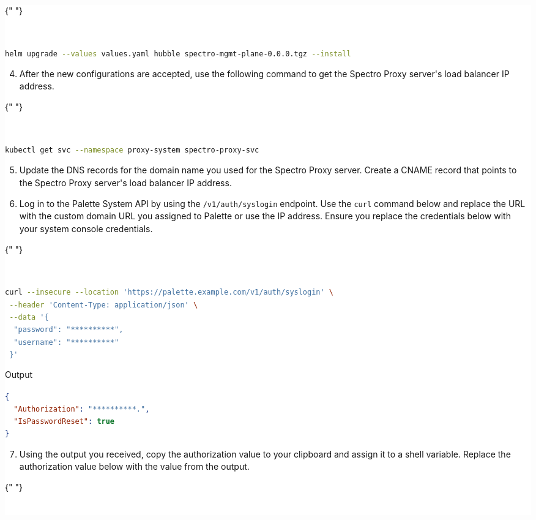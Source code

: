 {" "}

<br />

```bash
helm upgrade --values values.yaml hubble spectro-mgmt-plane-0.0.0.tgz --install
```

4. After the new configurations are accepted, use the following command to get the Spectro Proxy server's load balancer
   IP address.

{" "}

<br />

```bash
kubectl get svc --namespace proxy-system spectro-proxy-svc
```

5. Update the DNS records for the domain name you used for the Spectro Proxy server. Create a CNAME record that points
   to the Spectro Proxy server's load balancer IP address.

6. Log in to the Palette System API by using the `/v1/auth/syslogin` endpoint. Use the `curl` command below and replace
   the URL with the custom domain URL you assigned to Palette or use the IP address. Ensure you replace the credentials
   below with your system console credentials.

{" "}

<br />

```bash
curl --insecure --location 'https://palette.example.com/v1/auth/syslogin' \
 --header 'Content-Type: application/json' \
 --data '{
  "password": "**********",
  "username": "**********"
 }'
```

Output

```json hideClipboard
{
  "Authorization": "**********.",
  "IsPasswordReset": true
}
```

7. Using the output you received, copy the authorization value to your clipboard and assign it to a shell variable.
   Replace the authorization value below with the value from the output.

{" "}

<br />
